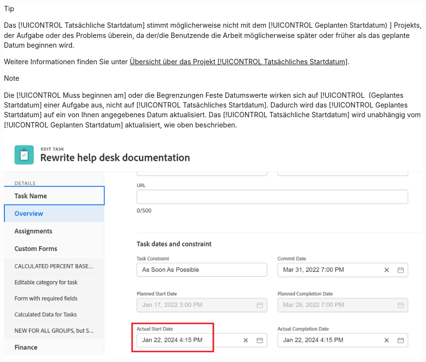 >[!TIP]
>
>Das [!UICONTROL Tatsächliche Startdatum] stimmt möglicherweise nicht mit dem [!UICONTROL Geplanten Startdatum) &#x200B;] Projekts, der Aufgabe oder des Problems überein, da der/die Benutzende die Arbeit möglicherweise später oder früher als das geplante Datum beginnen wird.

Weitere Informationen finden Sie unter [Übersicht über das Projekt [!UICONTROL Tatsächliches Startdatum]](../../../manage-work/projects/planning-a-project/project-actual-start-date.md).

>[!NOTE]
>
>Die [!UICONTROL Muss beginnen am] oder die Begrenzungen Feste Datumswerte wirken sich auf [!UICONTROL &#x200B; (Geplantes Startdatum] einer Aufgabe aus, nicht auf [!UICONTROL Tatsächliches Startdatum]. Dadurch wird das [!UICONTROL Geplantes Startdatum] auf ein von Ihnen angegebenes Datum aktualisiert. Das [!UICONTROL Tatsächliche Startdatum] wird unabhängig vom [!UICONTROL Geplanten Startdatum] aktualisiert, wie oben beschrieben.

![Tatsächliches Startdatum bei Bearbeitungsaufgabe](assets/actual-start-date-on-edit-task-highlighted-nwe-350x251.png)

